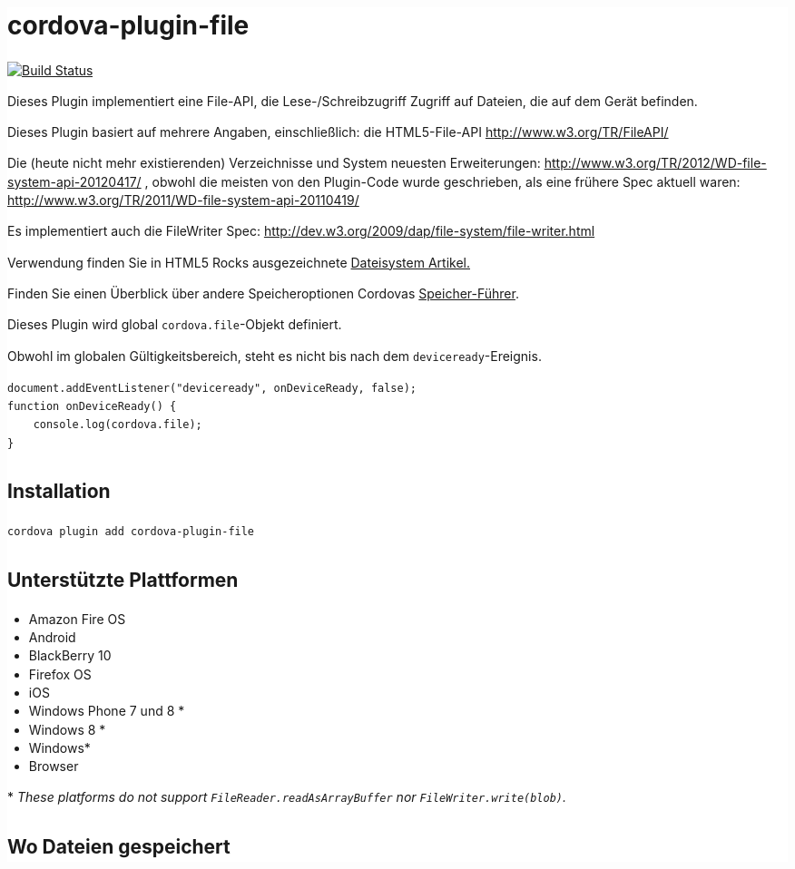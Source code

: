 

# cordova-plugin-file

[![Build Status](https://travis-ci.org/apache/cordova-plugin-file.svg)](https://travis-ci.org/apache/cordova-plugin-file)

Dieses Plugin implementiert eine File-API, die Lese-/Schreibzugriff Zugriff auf Dateien, die auf dem Gerät befinden.

Dieses Plugin basiert auf mehrere Angaben, einschließlich: die HTML5-File-API <http://www.w3.org/TR/FileAPI/>

Die (heute nicht mehr existierenden) Verzeichnisse und System neuesten Erweiterungen: <http://www.w3.org/TR/2012/WD-file-system-api-20120417/> , obwohl die meisten von den Plugin-Code wurde geschrieben, als eine frühere Spec aktuell waren: <http://www.w3.org/TR/2011/WD-file-system-api-20110419/>

Es implementiert auch die FileWriter Spec: <http://dev.w3.org/2009/dap/file-system/file-writer.html>

Verwendung finden Sie in HTML5 Rocks ausgezeichnete [Dateisystem Artikel.](http://www.html5rocks.com/en/tutorials/file/filesystem/)

Finden Sie einen Überblick über andere Speicheroptionen Cordovas [Speicher-Führer](http://cordova.apache.org/docs/en/edge/cordova_storage_storage.md.html).

Dieses Plugin wird global `cordova.file`-Objekt definiert.

Obwohl im globalen Gültigkeitsbereich, steht es nicht bis nach dem `deviceready`-Ereignis.

    document.addEventListener("deviceready", onDeviceReady, false);
    function onDeviceReady() {
        console.log(cordova.file);
    }


## Installation

    cordova plugin add cordova-plugin-file


## Unterstützte Plattformen

  * Amazon Fire OS
  * Android
  * BlackBerry 10
  * Firefox OS
  * iOS
  * Windows Phone 7 und 8 *
  * Windows 8 *
  * Windows*
  * Browser

\* *These platforms do not support `FileReader.readAsArrayBuffer` nor `FileWriter.write(blob)`.*

## Wo Dateien gespeichert
